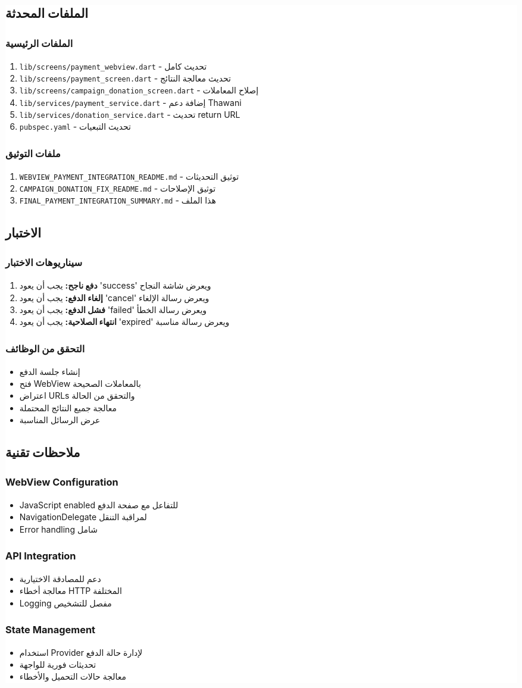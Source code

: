## الملفات المحدثة

### الملفات الرئيسية
1. `lib/screens/payment_webview.dart` - تحديث كامل
2. `lib/screens/payment_screen.dart` - تحديث معالجة النتائج
3. `lib/screens/campaign_donation_screen.dart` - إصلاح المعاملات
4. `lib/services/payment_service.dart` - إضافة دعم Thawani
5. `lib/services/donation_service.dart` - تحديث return URL
6. `pubspec.yaml` - تحديث التبعيات

### ملفات التوثيق
1. `WEBVIEW_PAYMENT_INTEGRATION_README.md` - توثيق التحديثات
2. `CAMPAIGN_DONATION_FIX_README.md` - توثيق الإصلاحات
3. `FINAL_PAYMENT_INTEGRATION_SUMMARY.md` - هذا الملف

## الاختبار

### سيناريوهات الاختبار
1. **دفع ناجح:** يجب أن يعود 'success' ويعرض شاشة النجاح
2. **إلغاء الدفع:** يجب أن يعود 'cancel' ويعرض رسالة الإلغاء
3. **فشل الدفع:** يجب أن يعود 'failed' ويعرض رسالة الخطأ
4. **انتهاء الصلاحية:** يجب أن يعود 'expired' ويعرض رسالة مناسبة

### التحقق من الوظائف
- إنشاء جلسة الدفع
- فتح WebView بالمعاملات الصحيحة
- اعتراض URLs والتحقق من الحالة
- معالجة جميع النتائج المحتملة
- عرض الرسائل المناسبة

## ملاحظات تقنية

### WebView Configuration
- JavaScript enabled للتفاعل مع صفحة الدفع
- NavigationDelegate لمراقبة التنقل
- Error handling شامل

### API Integration
- دعم للمصادقة الاختيارية
- معالجة أخطاء HTTP المختلفة
- Logging مفصل للتشخيص

### State Management
- استخدام Provider لإدارة حالة الدفع
- تحديثات فورية للواجهة
- معالجة حالات التحميل والأخطاء
